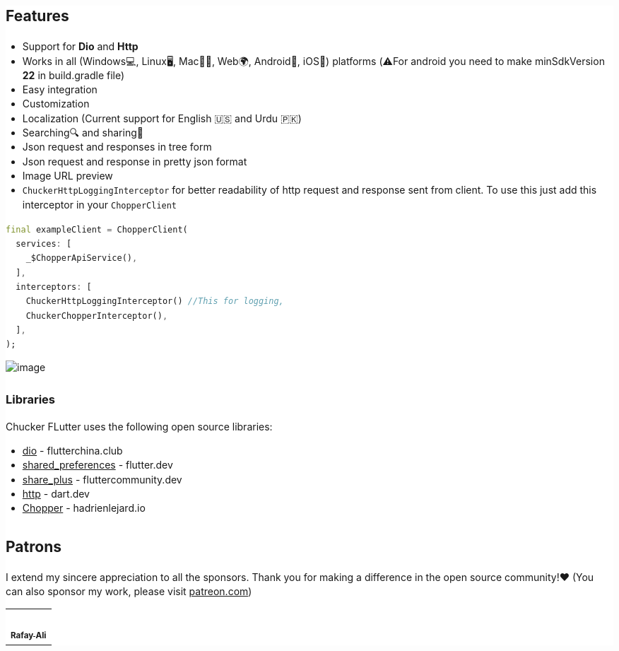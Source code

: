 ## Features

* Support for **Dio** and **Http**
* Works in all (Windows💻, Linux🖥️, Mac🧑‍💻, Web🌍, Android📱, iOS📲) platforms (⚠️For android you need to make minSdkVersion **22** in build.gradle file)
* Easy integration
* Customization
* Localization (Current support for English 🇺🇸 and Urdu 🇵🇰)
* Searching🔍 and sharing👯
* Json request and responses in tree form
* Json request and response in pretty json format
* Image URL preview
* `ChuckerHttpLoggingInterceptor` for better readability of http request and response sent from client. To use this just add this interceptor in your `ChopperClient`

```dart
final exampleClient = ChopperClient(
  services: [
    _$ChopperApiService(),
  ],
  interceptors: [
    ChuckerHttpLoggingInterceptor() //This for logging,
    ChuckerChopperInterceptor(),
  ],
);
```

![image](https://user-images.githubusercontent.com/44249868/206827243-e97a9465-b165-4af8-96a1-d48ea871164e.png)


### Libraries

Chucker FLutter uses the following open source libraries:

- [dio](https://pub.dev/packages/dio) - flutterchina.club
- [shared_preferences](https://pub.dev/packages/shared_preferences) - flutter.dev
- [share_plus](https://pub.dev/packages/share_plus) - fluttercommunity.dev
- [http](https://pub.dev/packages/http) - dart.dev
- [Chopper](https://pub.dev/packages/chopper) - hadrienlejard.io

## Patrons

I extend my sincere appreciation to all the sponsors. Thank you for making a difference in the open source community!❤️ (You can also sponsor my work, please visit [patreon.com](https://patreon.com/syedmurtaza?utm_medium=clipboard_copy&utm_source=copyLink&utm_campaign=creatorshare_creator&utm_content=join_link))

<table>
  <tr>
    <td align="center"><a href="https://github.com/rafayali"><img src="https://avatars.githubusercontent.com/u/1373965?v=4" width="100px;" alt=""/><br /><sub><b>Rafay Ali</b></sub></a><br /> </td>
  </tr>
  